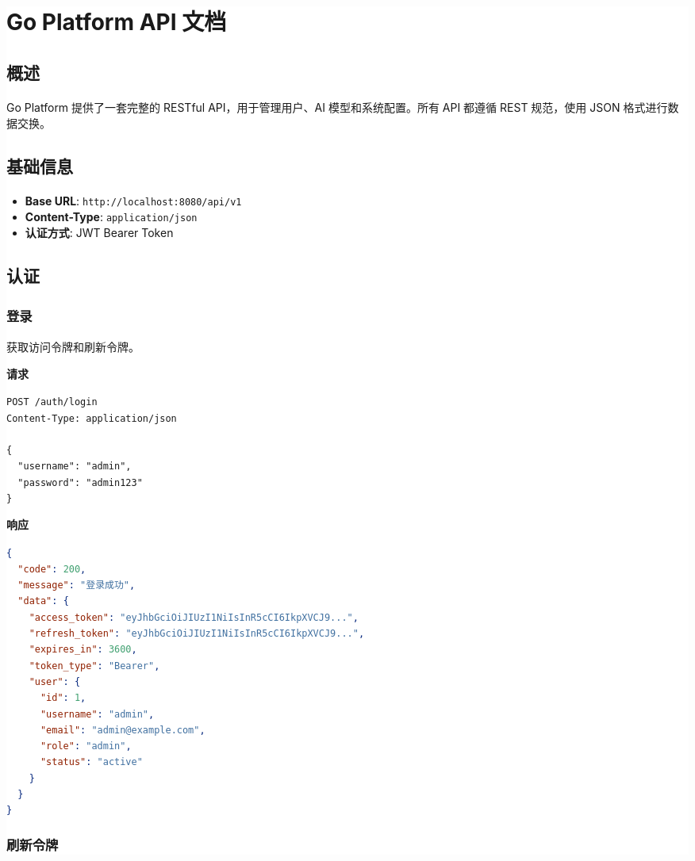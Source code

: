 # Go Platform API 文档

## 概述

Go Platform 提供了一套完整的 RESTful API，用于管理用户、AI 模型和系统配置。所有 API 都遵循 REST 规范，使用 JSON 格式进行数据交换。

## 基础信息

- **Base URL**: `http://localhost:8080/api/v1`
- **Content-Type**: `application/json`
- **认证方式**: JWT Bearer Token

## 认证

### 登录

获取访问令牌和刷新令牌。

**请求**
```http
POST /auth/login
Content-Type: application/json

{
  "username": "admin",
  "password": "admin123"
}
```

**响应**
```json
{
  "code": 200,
  "message": "登录成功",
  "data": {
    "access_token": "eyJhbGciOiJIUzI1NiIsInR5cCI6IkpXVCJ9...",
    "refresh_token": "eyJhbGciOiJIUzI1NiIsInR5cCI6IkpXVCJ9...",
    "expires_in": 3600,
    "token_type": "Bearer",
    "user": {
      "id": 1,
      "username": "admin",
      "email": "admin@example.com",
      "role": "admin",
      "status": "active"
    }
  }
}
```

### 刷新令牌
